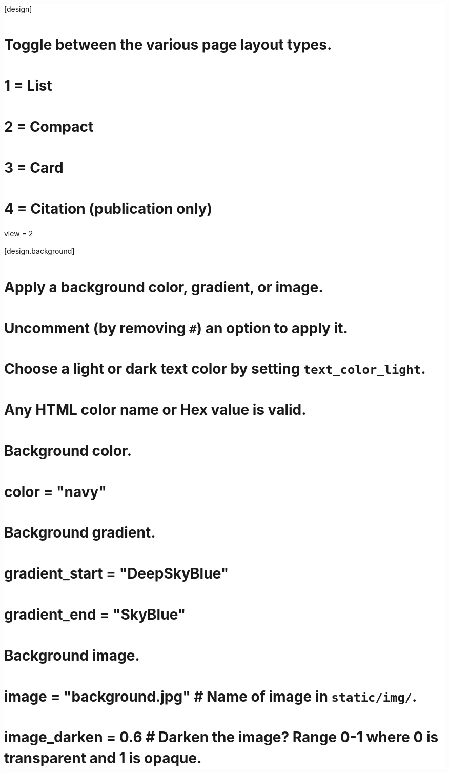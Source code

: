 [design]
  # Toggle between the various page layout types.
  #   1 = List
  #   2 = Compact
  #   3 = Card
  #   4 = Citation (publication only)
  view = 2
  
[design.background]
  # Apply a background color, gradient, or image.
  #   Uncomment (by removing `#`) an option to apply it.
  #   Choose a light or dark text color by setting `text_color_light`.
  #   Any HTML color name or Hex value is valid.
    
  # Background color.
  # color = "navy"
  
  # Background gradient.
  # gradient_start = "DeepSkyBlue"
  # gradient_end = "SkyBlue"
  
  # Background image.
  # image = "background.jpg"  # Name of image in `static/img/`.
  # image_darken = 0.6  # Darken the image? Range 0-1 where 0 is transparent and 1 is opaque.
